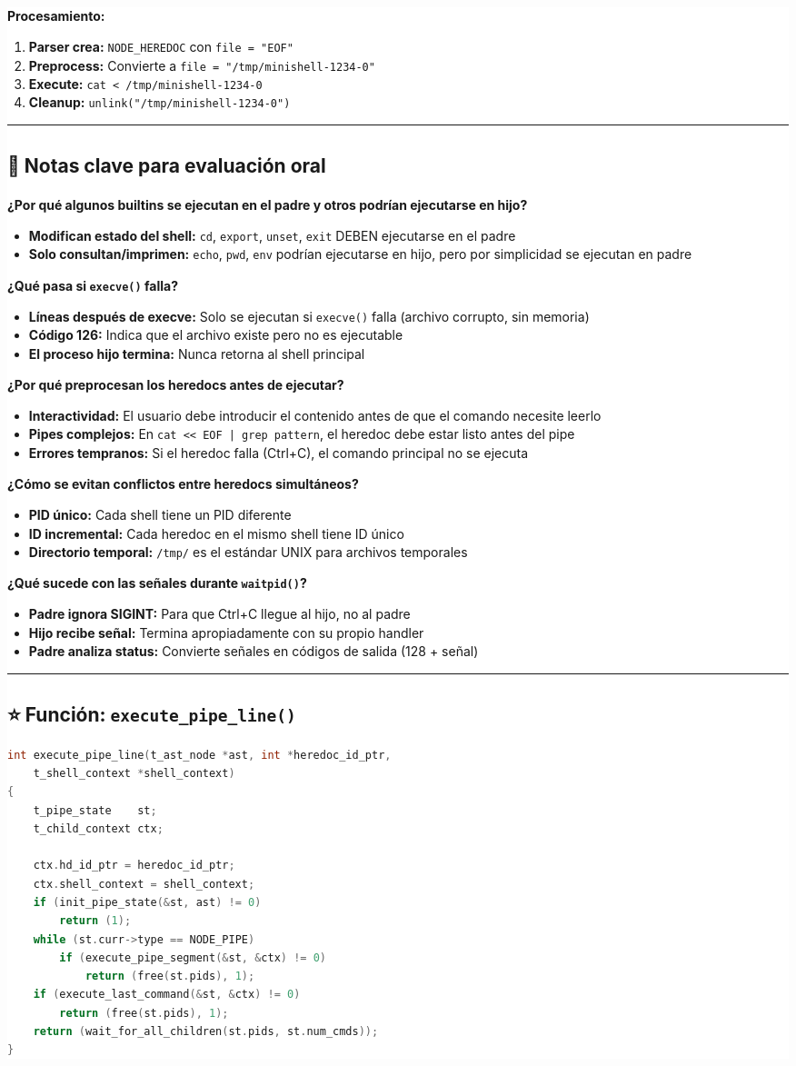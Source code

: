 **Procesamiento:**
1. **Parser crea:** `NODE_HEREDOC` con `file = "EOF"`
2. **Preprocess:** Convierte a `file = "/tmp/minishell-1234-0"`
3. **Execute:** `cat < /tmp/minishell-1234-0`
4. **Cleanup:** `unlink("/tmp/minishell-1234-0")`

---

## 📝 **Notas clave para evaluación oral**

**¿Por qué algunos builtins se ejecutan en el padre y otros podrían ejecutarse en hijo?**
- **Modifican estado del shell:** `cd`, `export`, `unset`, `exit` DEBEN ejecutarse en el padre
- **Solo consultan/imprimen:** `echo`, `pwd`, `env` podrían ejecutarse en hijo, pero por simplicidad se ejecutan en padre

**¿Qué pasa si `execve()` falla?**
- **Líneas después de execve:** Solo se ejecutan si `execve()` falla (archivo corrupto, sin memoria)
- **Código 126:** Indica que el archivo existe pero no es ejecutable
- **El proceso hijo termina:** Nunca retorna al shell principal

**¿Por qué preprocesan los heredocs antes de ejecutar?**
- **Interactividad:** El usuario debe introducir el contenido antes de que el comando necesite leerlo
- **Pipes complejos:** En `cat << EOF | grep pattern`, el heredoc debe estar listo antes del pipe
- **Errores tempranos:** Si el heredoc falla (Ctrl+C), el comando principal no se ejecuta

**¿Cómo se evitan conflictos entre heredocs simultáneos?**
- **PID único:** Cada shell tiene un PID diferente
- **ID incremental:** Cada heredoc en el mismo shell tiene ID único
- **Directorio temporal:** `/tmp/` es el estándar UNIX para archivos temporales

**¿Qué sucede con las señales durante `waitpid()`?**
- **Padre ignora SIGINT:** Para que Ctrl+C llegue al hijo, no al padre
- **Hijo recibe señal:** Termina apropiadamente con su propio handler
- **Padre analiza status:** Convierte señales en códigos de salida (128 + señal)

---

## ⭐ Función: `execute_pipe_line()`

```c
int	execute_pipe_line(t_ast_node *ast, int *heredoc_id_ptr,
	t_shell_context *shell_context)
{
	t_pipe_state	st;
	t_child_context	ctx;

	ctx.hd_id_ptr = heredoc_id_ptr;
	ctx.shell_context = shell_context;
	if (init_pipe_state(&st, ast) != 0)
		return (1);
	while (st.curr->type == NODE_PIPE)
		if (execute_pipe_segment(&st, &ctx) != 0)
			return (free(st.pids), 1);
	if (execute_last_command(&st, &ctx) != 0)
		return (free(st.pids), 1);
	return (wait_for_all_children(st.pids, st.num_cmds));
}
```
